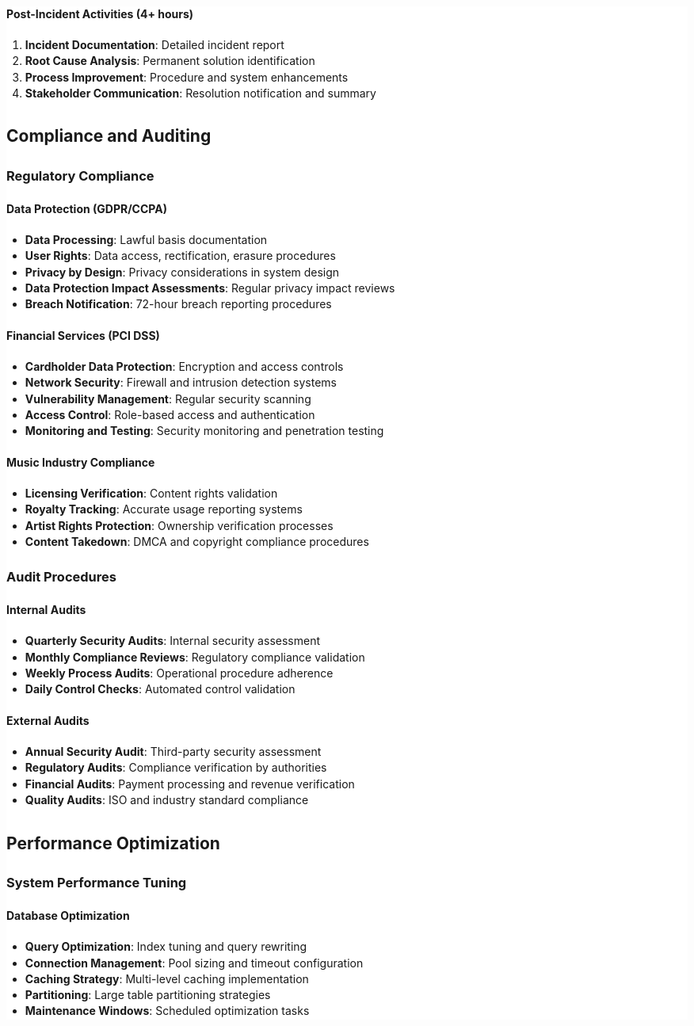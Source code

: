 #### Post-Incident Activities (4+ hours)
1. **Incident Documentation**: Detailed incident report
2. **Root Cause Analysis**: Permanent solution identification
3. **Process Improvement**: Procedure and system enhancements
4. **Stakeholder Communication**: Resolution notification and summary

## Compliance and Auditing

### Regulatory Compliance

#### Data Protection (GDPR/CCPA)
- **Data Processing**: Lawful basis documentation
- **User Rights**: Data access, rectification, erasure procedures
- **Privacy by Design**: Privacy considerations in system design
- **Data Protection Impact Assessments**: Regular privacy impact reviews
- **Breach Notification**: 72-hour breach reporting procedures

#### Financial Services (PCI DSS)
- **Cardholder Data Protection**: Encryption and access controls
- **Network Security**: Firewall and intrusion detection systems
- **Vulnerability Management**: Regular security scanning
- **Access Control**: Role-based access and authentication
- **Monitoring and Testing**: Security monitoring and penetration testing

#### Music Industry Compliance
- **Licensing Verification**: Content rights validation
- **Royalty Tracking**: Accurate usage reporting systems
- **Artist Rights Protection**: Ownership verification processes
- **Content Takedown**: DMCA and copyright compliance procedures

### Audit Procedures

#### Internal Audits
- **Quarterly Security Audits**: Internal security assessment
- **Monthly Compliance Reviews**: Regulatory compliance validation
- **Weekly Process Audits**: Operational procedure adherence
- **Daily Control Checks**: Automated control validation

#### External Audits
- **Annual Security Audit**: Third-party security assessment
- **Regulatory Audits**: Compliance verification by authorities
- **Financial Audits**: Payment processing and revenue verification
- **Quality Audits**: ISO and industry standard compliance

## Performance Optimization

### System Performance Tuning

#### Database Optimization
- **Query Optimization**: Index tuning and query rewriting
- **Connection Management**: Pool sizing and timeout configuration
- **Caching Strategy**: Multi-level caching implementation
- **Partitioning**: Large table partitioning strategies
- **Maintenance Windows**: Scheduled optimization tasks
